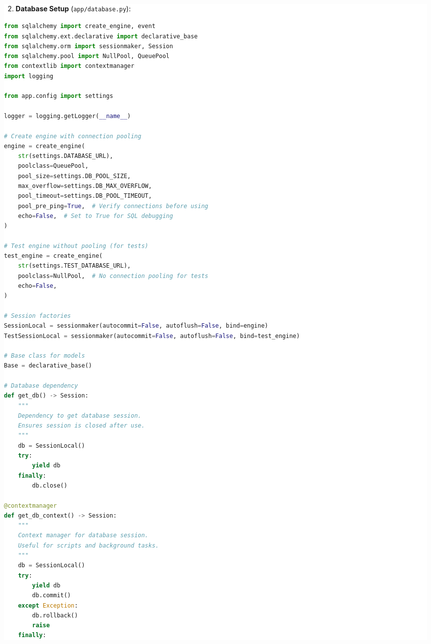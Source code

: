 2. **Database Setup** (`app/database.py`):
```python
from sqlalchemy import create_engine, event
from sqlalchemy.ext.declarative import declarative_base
from sqlalchemy.orm import sessionmaker, Session
from sqlalchemy.pool import NullPool, QueuePool
from contextlib import contextmanager
import logging

from app.config import settings

logger = logging.getLogger(__name__)

# Create engine with connection pooling
engine = create_engine(
    str(settings.DATABASE_URL),
    poolclass=QueuePool,
    pool_size=settings.DB_POOL_SIZE,
    max_overflow=settings.DB_MAX_OVERFLOW,
    pool_timeout=settings.DB_POOL_TIMEOUT,
    pool_pre_ping=True,  # Verify connections before using
    echo=False,  # Set to True for SQL debugging
)

# Test engine without pooling (for tests)
test_engine = create_engine(
    str(settings.TEST_DATABASE_URL),
    poolclass=NullPool,  # No connection pooling for tests
    echo=False,
)

# Session factories
SessionLocal = sessionmaker(autocommit=False, autoflush=False, bind=engine)
TestSessionLocal = sessionmaker(autocommit=False, autoflush=False, bind=test_engine)

# Base class for models
Base = declarative_base()

# Database dependency
def get_db() -> Session:
    """
    Dependency to get database session.
    Ensures session is closed after use.
    """
    db = SessionLocal()
    try:
        yield db
    finally:
        db.close()

@contextmanager
def get_db_context() -> Session:
    """
    Context manager for database session.
    Useful for scripts and background tasks.
    """
    db = SessionLocal()
    try:
        yield db
        db.commit()
    except Exception:
        db.rollback()
        raise
    finally:
```